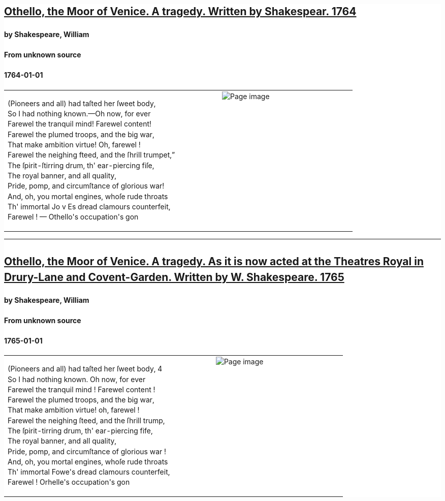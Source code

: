 
## [Othello, the Moor of Venice. A tragedy. Written by Shakespear.  1764](https://archive.org/details/bim_eighteenth-century_othello-the-moor-of-ven_shakespeare-william_1764/page/n51/mode/1up?view=theater)

#### by Shakespeare, William

#### From unknown source

#### 1764-01-01

<table style="width: 100%;"><tr><td style="width: 50%">

  
  
(Pioneers and all) had taſted her ſweet body,  
So I had nothing known.—Oh now, for ever  
Farewel the tranquil mind! Farewel content!  
Farewel the plumed troops, and the big war,  
That make ambition virtue! Oh, farewel !  
Farewel the neighing fteed, and the ſhrill trumpet,”  
The ſpirit-ſtirring drum, th&#x27; ear-piercing fiſe,  
The royal banner, and all quality,  
Pride, pomp, and circumſtance of glorious war!  
And, oh, you mortal engines, whoſe rude throats  
Th&#x27; immortal Jo v Es dread clamours counterfeit,  
Farewel ! — Othello&#x27;s occupation&#x27;s gon
</td><td style="width: 50%; max-height: 75%; margin: auto; display: block;">
<img alt="Page image" src="https://iiif.archive.org/image/iiif/2/bim_eighteenth-century_othello-the-moor-of-ven_shakespeare-william_1764%2Fbim_eighteenth-century_othello-the-moor-of-ven_shakespeare-william_1764_jp2.zip%2Fbim_eighteenth-century_othello-the-moor-of-ven_shakespeare-william_1764_jp2%2Fbim_eighteenth-century_othello-the-moor-of-ven_shakespeare-william_1764_0051.jp2/pct:19.668458781362006,33.21333333333333,69.22043010752688,27.946666666666665/!600,600/0/default.jpg"/>
</td>
</tr></table>

---

## [Othello, the Moor of Venice. A tragedy. As it is now acted at the Theatres Royal in Drury-Lane and Covent-Garden. Written by W. Shakespeare.  1765](https://archive.org/details/bim_eighteenth-century_othello-the-moor-of-ven_shakespeare-william_1765/page/n40/mode/1up?view=theater)

#### by Shakespeare, William

#### From unknown source

#### 1765-01-01

<table style="width: 100%;"><tr><td style="width: 50%">

  
(Pioneers and all) had taſted her ſweet body, 4  
So I had nothing known. Oh now, for ever  
Farewel the tranquil mind ! Farewel content !  
Farewel the plumed troops, and the big war,  
That make ambition virtue! oh, farewel !  
Farewel the neighing ſteed, and the ſhrill trump,  
The ſpirit-tirring drum, th&#x27; ear-piercing fife,  
The royal banner, and all quality,  
Pride, pomp, and circumſtance of glorious war !  
And, oh, you mortal engines, whoſe rude throats  
Th&#x27; immortal Fowe&#x27;s dread clamours counterfeit,  
Farewel ! Orhelle&#x27;s occupation&#x27;s gon
</td><td style="width: 50%; max-height: 75%; margin: auto; display: block;">
<img alt="Page image" src="https://iiif.archive.org/image/iiif/2/bim_eighteenth-century_othello-the-moor-of-ven_shakespeare-william_1765%2Fbim_eighteenth-century_othello-the-moor-of-ven_shakespeare-william_1765_jp2.zip%2Fbim_eighteenth-century_othello-the-moor-of-ven_shakespeare-william_1765_jp2%2Fbim_eighteenth-century_othello-the-moor-of-ven_shakespeare-william_1765_0040.jp2/pct:21.12,14.685800254600162,58.6,20.518458511746324/!600,600/0/default.jpg"/>
</td>